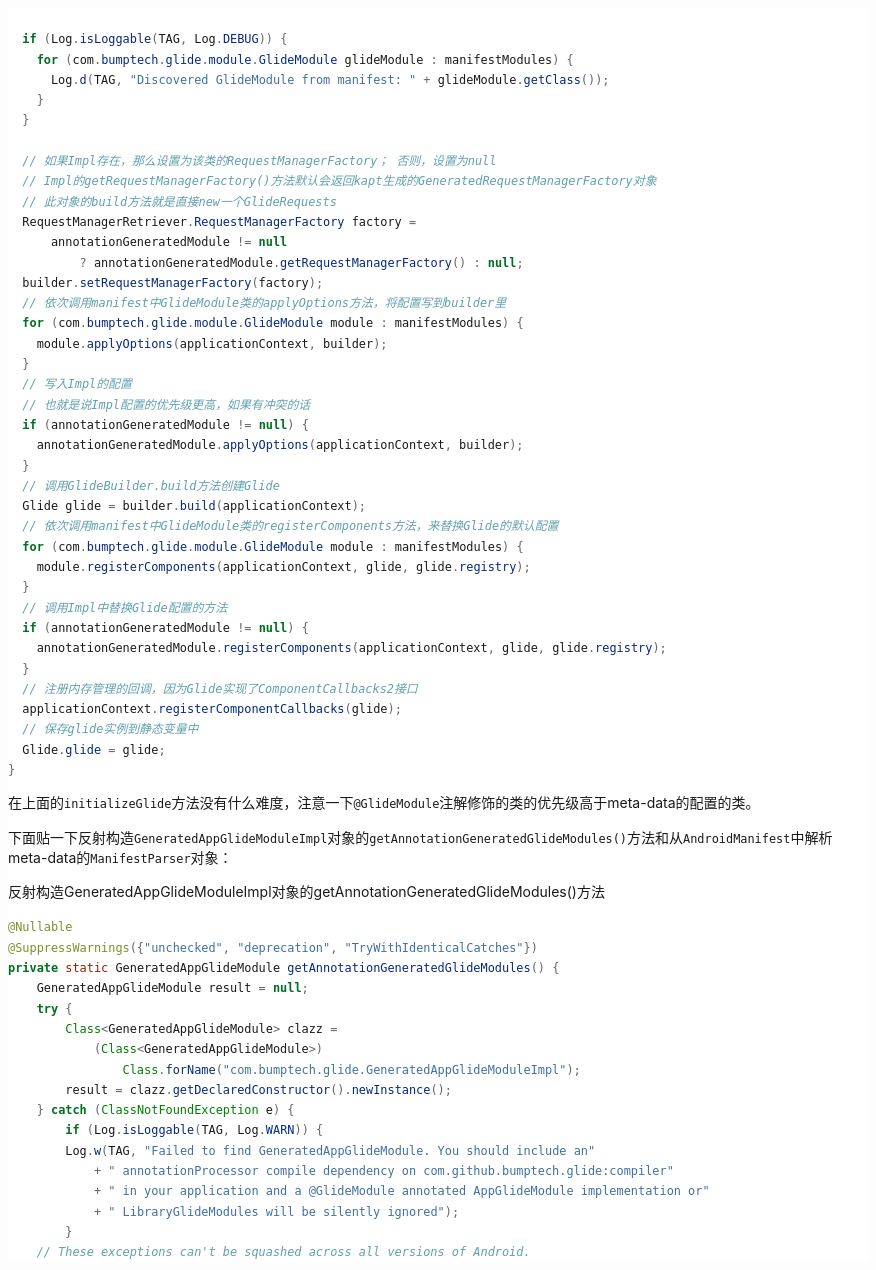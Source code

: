 ```java

  if (Log.isLoggable(TAG, Log.DEBUG)) {
    for (com.bumptech.glide.module.GlideModule glideModule : manifestModules) {
      Log.d(TAG, "Discovered GlideModule from manifest: " + glideModule.getClass());
    }
  }

  // 如果Impl存在，那么设置为该类的RequestManagerFactory； 否则，设置为null
  // Impl的getRequestManagerFactory()方法默认会返回kapt生成的GeneratedRequestManagerFactory对象
  // 此对象的build方法就是直接new一个GlideRequests
  RequestManagerRetriever.RequestManagerFactory factory =
      annotationGeneratedModule != null
          ? annotationGeneratedModule.getRequestManagerFactory() : null;
  builder.setRequestManagerFactory(factory);
  // 依次调用manifest中GlideModule类的applyOptions方法，将配置写到builder里
  for (com.bumptech.glide.module.GlideModule module : manifestModules) {
    module.applyOptions(applicationContext, builder);
  }
  // 写入Impl的配置
  // 也就是说Impl配置的优先级更高，如果有冲突的话
  if (annotationGeneratedModule != null) {
    annotationGeneratedModule.applyOptions(applicationContext, builder);
  }
  // 调用GlideBuilder.build方法创建Glide
  Glide glide = builder.build(applicationContext);
  // 依次调用manifest中GlideModule类的registerComponents方法，来替换Glide的默认配置
  for (com.bumptech.glide.module.GlideModule module : manifestModules) {
    module.registerComponents(applicationContext, glide, glide.registry);
  }
  // 调用Impl中替换Glide配置的方法
  if (annotationGeneratedModule != null) {
    annotationGeneratedModule.registerComponents(applicationContext, glide, glide.registry);
  }
  // 注册内存管理的回调，因为Glide实现了ComponentCallbacks2接口
  applicationContext.registerComponentCallbacks(glide);
  // 保存glide实例到静态变量中
  Glide.glide = glide;
}
```

在上面的`initializeGlide`方法没有什么难度，注意一下`@GlideModule`注解修饰的类的优先级高于meta-data的配置的类。

下面贴一下反射构造`GeneratedAppGlideModuleImpl`对象的`getAnnotationGeneratedGlideModules()`方法和从`AndroidManifest`中解析meta-data的`ManifestParser`对象：

<figcaption>反射构造GeneratedAppGlideModuleImpl对象的getAnnotationGeneratedGlideModules()方法</figcaption>

```java
@Nullable
@SuppressWarnings({"unchecked", "deprecation", "TryWithIdenticalCatches"})
private static GeneratedAppGlideModule getAnnotationGeneratedGlideModules() {
    GeneratedAppGlideModule result = null;
    try {
        Class<GeneratedAppGlideModule> clazz =
            (Class<GeneratedAppGlideModule>)
                Class.forName("com.bumptech.glide.GeneratedAppGlideModuleImpl");
        result = clazz.getDeclaredConstructor().newInstance();
    } catch (ClassNotFoundException e) {
        if (Log.isLoggable(TAG, Log.WARN)) {
        Log.w(TAG, "Failed to find GeneratedAppGlideModule. You should include an"
            + " annotationProcessor compile dependency on com.github.bumptech.glide:compiler"
            + " in your application and a @GlideModule annotated AppGlideModule implementation or"
            + " LibraryGlideModules will be silently ignored");
        }
    // These exceptions can't be squashed across all versions of Android.
```
